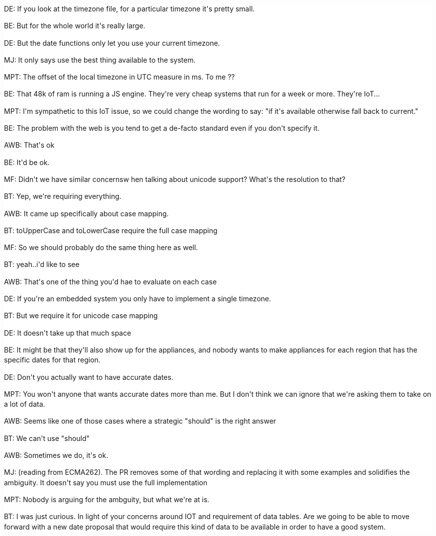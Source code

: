 DE: If you look at the timezone file, for a particular timezone it's pretty small.

BE: But for the whole world it's really large.

DE: But the date functions only let you use your current timezone.

MJ: It only says use the best thing available to the system.

MPT: The offset of the local timezone in UTC measure in ms. To me ??

BE: That 48k of ram is running a JS engine. They're very cheap systems that run for a week or more. They're IoT...

MPT: I'm sympathetic to this IoT issue, so we could change the wording to say: "if it's available otherwise fall back to current."

BE: The problem with the web is you tend to get a de-facto standard even if you don't specify it.

AWB: That's ok

BE: It'd be ok.

MF: Didn't we have similar concernsw hen talking about unicode support? What's the resolution to that?

BT: Yep, we're requiring everything.

AWB: It came up specifically about case mapping.

BT: toUpperCase and toLowerCase require the full case mapping

MF: So we should probably do the same thing here as well.

BT: yeah..i'd like to see

AWB: That's one of the thing you'd hae to evaluate on each case

DE: If you're an embedded system you only have to implement a single timezone. 

BT: But we require it for unicode case mapping

DE: It doesn't take up that much space

BE: It might be that they'll also show up for the appliances, and nobody wants to make appliances for each region that has the specific dates for that region.

DE: Don't you actually want to have accurate dates. 

MPT: You won't anyone that wants accurate dates more than me. But I don't think we can ignore that we're asking them to take on a lot of data.

AWB: Seems like one of those cases where a strategic "should" is the right answer

BT: We can't use "should"

AWB: Sometimes we do, it's ok.

MJ: (reading from ECMA262). The PR removes some of that wording and replacing it with some examples and solidifies the ambiguity. It doesn't say you must use the full implementation

MPT: Nobody is arguing for the ambguity, but what we're at is.

BT: I was just curious. In light of your concerns around IOT and requirement of data tables. Are we going to be able to move forward with a new date proposal that would require this kind of data to be available in order to have a good system. 
